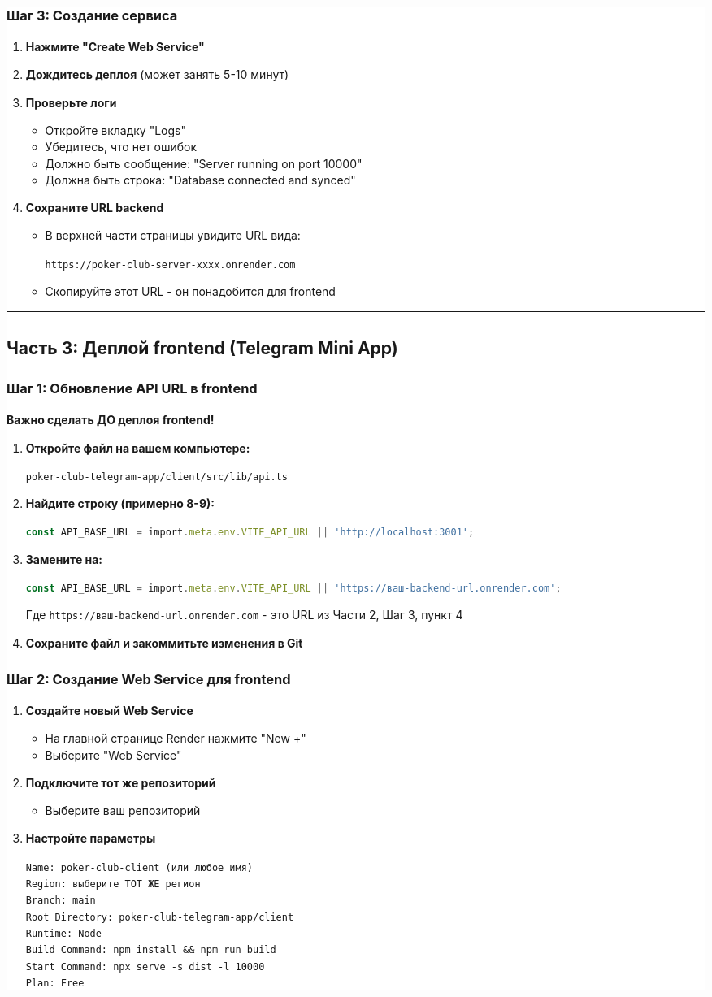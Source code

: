 ### Шаг 3: Создание сервиса

1. **Нажмите "Create Web Service"**
2. **Дождитесь деплоя** (может занять 5-10 минут)
3. **Проверьте логи**
   - Откройте вкладку "Logs"
   - Убедитесь, что нет ошибок
   - Должно быть сообщение: "Server running on port 10000"
   - Должна быть строка: "Database connected and synced"

4. **Сохраните URL backend**
   - В верхней части страницы увидите URL вида:
     ```
     https://poker-club-server-xxxx.onrender.com
     ```
   - Скопируйте этот URL - он понадобится для frontend

---

## Часть 3: Деплой frontend (Telegram Mini App)

### Шаг 1: Обновление API URL в frontend

**Важно сделать ДО деплоя frontend!**

1. **Откройте файл на вашем компьютере:**
   ```
   poker-club-telegram-app/client/src/lib/api.ts
   ```

2. **Найдите строку (примерно 8-9):**
   ```typescript
   const API_BASE_URL = import.meta.env.VITE_API_URL || 'http://localhost:3001';
   ```

3. **Замените на:**
   ```typescript
   const API_BASE_URL = import.meta.env.VITE_API_URL || 'https://ваш-backend-url.onrender.com';
   ```
   Где `https://ваш-backend-url.onrender.com` - это URL из Части 2, Шаг 3, пункт 4

4. **Сохраните файл и закоммитьте изменения в Git**

### Шаг 2: Создание Web Service для frontend

1. **Создайте новый Web Service**
   - На главной странице Render нажмите "New +"
   - Выберите "Web Service"

2. **Подключите тот же репозиторий**
   - Выберите ваш репозиторий

3. **Настройте параметры**
   ```
   Name: poker-club-client (или любое имя)
   Region: выберите ТОТ ЖЕ регион
   Branch: main
   Root Directory: poker-club-telegram-app/client
   Runtime: Node
   Build Command: npm install && npm run build
   Start Command: npx serve -s dist -l 10000
   Plan: Free
   ```
